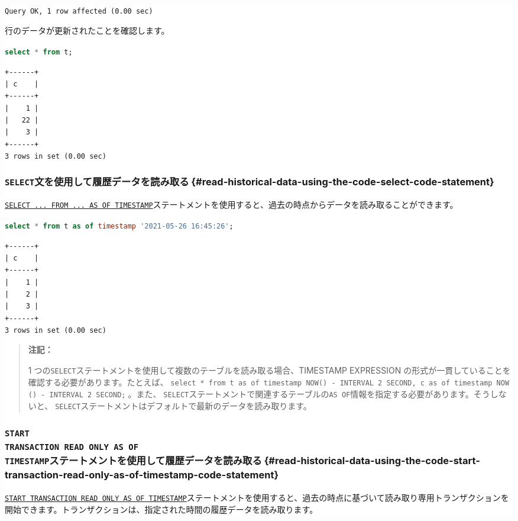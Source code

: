     Query OK, 1 row affected (0.00 sec)

行のデータが更新されたことを確認します。

```sql
select * from t;
```

    +------+
    | c    |
    +------+
    |    1 |
    |   22 |
    |    3 |
    +------+
    3 rows in set (0.00 sec)

### <code>SELECT</code>文を使用して履歴データを読み取る {#read-historical-data-using-the-code-select-code-statement}

[`SELECT ... FROM ... AS OF TIMESTAMP`](/sql-statements/sql-statement-select.md)ステートメントを使用すると、過去の時点からデータを読み取ることができます。

```sql
select * from t as of timestamp '2021-05-26 16:45:26';
```

    +------+
    | c    |
    +------+
    |    1 |
    |    2 |
    |    3 |
    +------+
    3 rows in set (0.00 sec)

> **注記：**
>
> 1 つの`SELECT`ステートメントを使用して複数のテーブルを読み取る場合、TIMESTAMP EXPRESSION の形式が一貫していることを確認する必要があります。たとえば、 `select * from t as of timestamp NOW() - INTERVAL 2 SECOND, c as of timestamp NOW() - INTERVAL 2 SECOND;` 。また、 `SELECT`ステートメントで関連するテーブルの`AS OF`情報を指定する必要があります。そうしないと、 `SELECT`ステートメントはデフォルトで最新のデータを読み取ります。

### <code>START TRANSACTION READ ONLY AS OF TIMESTAMP</code>ステートメントを使用して履歴データを読み取る {#read-historical-data-using-the-code-start-transaction-read-only-as-of-timestamp-code-statement}

[`START TRANSACTION READ ONLY AS OF TIMESTAMP`](/sql-statements/sql-statement-start-transaction.md)ステートメントを使用すると、過去の時点に基づいて読み取り専用トランザクションを開始できます。トランザクションは、指定された時間の履歴データを読み取ります。
